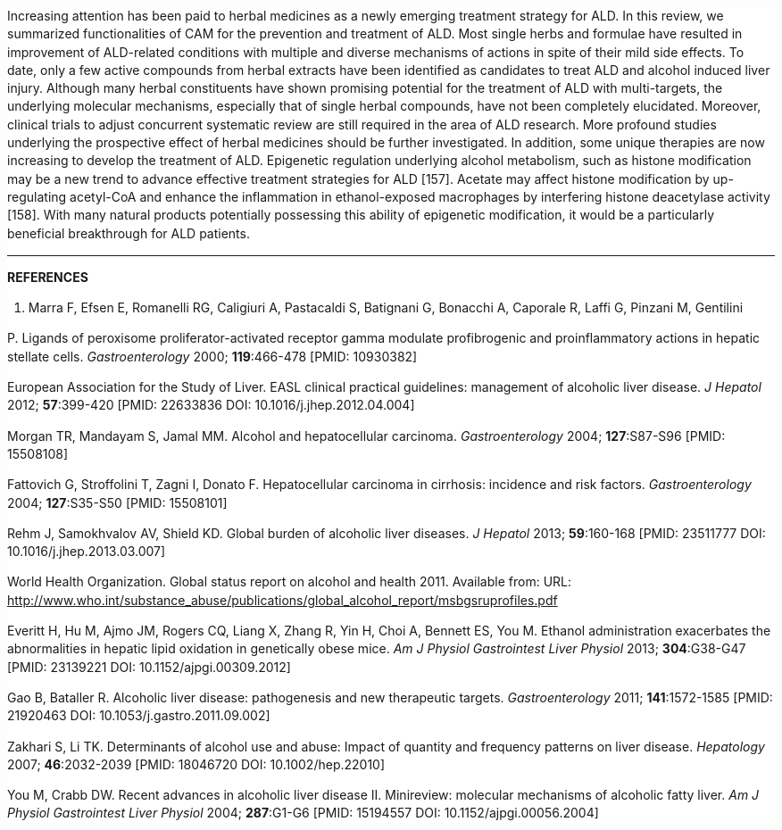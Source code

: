 Increasing attention has been paid to herbal medicines as a newly emerging treatment strategy for ALD. In this review, we summarized functionalities of CAM for the prevention and treatment of ALD. Most single herbs and formulae have resulted in improvement of ALD-related conditions with multiple and diverse mechanisms of actions in spite of their mild side effects. To date, only a few active compounds from herbal extracts have been identified as candidates to treat ALD and alcohol induced liver injury. Although many herbal constituents have shown promising potential for the treatment of ALD with multi-targets, the underlying molecular mechanisms, especially that of single herbal compounds, have not been completely elucidated. Moreover, clinical trials to adjust concurrent systematic review are still required in the area of ALD research. More profound studies underlying the prospective effect of herbal medicines should be further investigated. In addition, some unique therapies are now increasing to develop the treatment of ALD. Epigenetic regulation underlying alcohol metabolism, such as histone modification may be a new trend to advance effective treatment strategies for ALD [157]. Acetate may affect histone modification by up-regulating acetyl-CoA and enhance the inflammation in ethanol-exposed macrophages by interfering histone deacetylase activity [158]. With many natural products potentially possessing this ability of epigenetic modification, it would be a particularly beneficial breakthrough for ALD patients.

---

**REFERENCES**

1. Marra F, Efsen E, Romanelli RG, Caligiuri A, Pastacaldi S, Batignani G, Bonacchi A, Caporale R, Laffi G, Pinzani M, Gentilini

P. Ligands of peroxisome proliferator-activated receptor gamma modulate profibrogenic and proinflammatory actions in hepatic stellate cells. *Gastroenterology* 2000; **119**:466-478 [PMID: 10930382]

European Association for the Study of Liver. EASL clinical practical guidelines: management of alcoholic liver disease. *J Hepatol* 2012; **57**:399-420 [PMID: 22633836 DOI: 10.1016/j.jhep.2012.04.004]

Morgan TR, Mandayam S, Jamal MM. Alcohol and hepatocellular carcinoma. *Gastroenterology* 2004; **127**:S87-S96 [PMID: 15508108]

Fattovich G, Stroffolini T, Zagni I, Donato F. Hepatocellular carcinoma in cirrhosis: incidence and risk factors. *Gastroenterology* 2004; **127**:S35-S50 [PMID: 15508101]

Rehm J, Samokhvalov AV, Shield KD. Global burden of alcoholic liver diseases. *J Hepatol* 2013; **59**:160-168 [PMID: 23511777 DOI: 10.1016/j.jhep.2013.03.007]

World Health Organization. Global status report on alcohol and health 2011. Available from: URL: http://www.who.int/substance_abuse/publications/global_alcohol_report/msbgsruprofiles.pdf

Everitt H, Hu M, Ajmo JM, Rogers CQ, Liang X, Zhang R, Yin H, Choi A, Bennett ES, You M. Ethanol administration exacerbates the abnormalities in hepatic lipid oxidation in genetically obese mice. *Am J Physiol Gastrointest Liver Physiol* 2013; **304**:G38-G47 [PMID: 23139221 DOI: 10.1152/ajpgi.00309.2012]

Gao B, Bataller R. Alcoholic liver disease: pathogenesis and new therapeutic targets. *Gastroenterology* 2011; **141**:1572-1585 [PMID: 21920463 DOI: 10.1053/j.gastro.2011.09.002]

Zakhari S, Li TK. Determinants of alcohol use and abuse: Impact of quantity and frequency patterns on liver disease. *Hepatology* 2007; **46**:2032-2039 [PMID: 18046720 DOI: 10.1002/hep.22010]

You M, Crabb DW. Recent advances in alcoholic liver disease II. Minireview: molecular mechanisms of alcoholic fatty liver. *Am J Physiol Gastrointest Liver Physiol* 2004; **287**:G1-G6 [PMID: 15194557 DOI: 10.1152/ajpgi.00056.2004]
